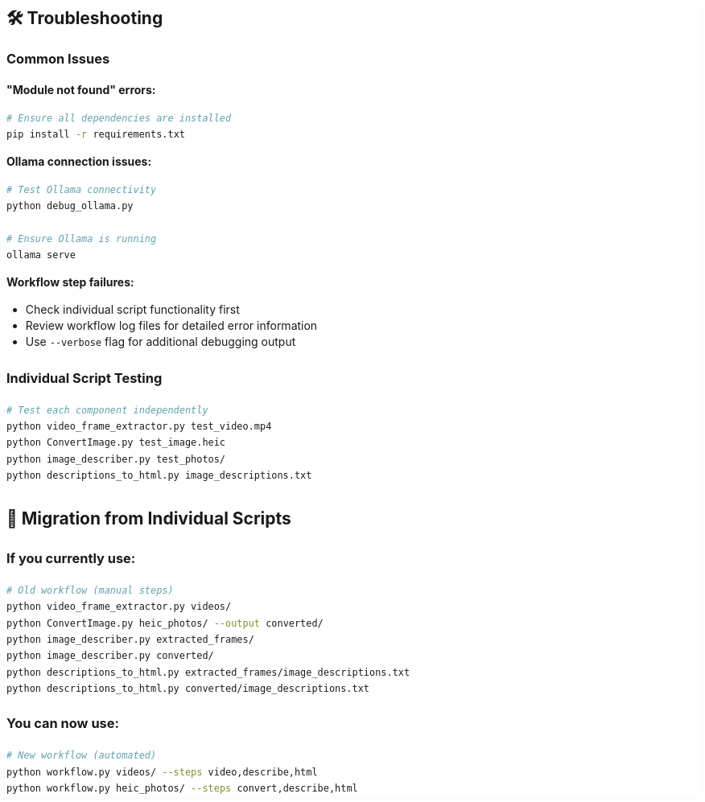 ## 🛠️ Troubleshooting

### Common Issues

**"Module not found" errors:**
```bash
# Ensure all dependencies are installed
pip install -r requirements.txt
```

**Ollama connection issues:**
```bash
# Test Ollama connectivity
python debug_ollama.py

# Ensure Ollama is running
ollama serve
```

**Workflow step failures:**
- Check individual script functionality first
- Review workflow log files for detailed error information
- Use `--verbose` flag for additional debugging output

### Individual Script Testing
```bash
# Test each component independently
python video_frame_extractor.py test_video.mp4
python ConvertImage.py test_image.heic
python image_describer.py test_photos/
python descriptions_to_html.py image_descriptions.txt
```

## 🔄 Migration from Individual Scripts

### If you currently use:
```bash
# Old workflow (manual steps)
python video_frame_extractor.py videos/
python ConvertImage.py heic_photos/ --output converted/
python image_describer.py extracted_frames/
python image_describer.py converted/
python descriptions_to_html.py extracted_frames/image_descriptions.txt
python descriptions_to_html.py converted/image_descriptions.txt
```

### You can now use:
```bash
# New workflow (automated)
python workflow.py videos/ --steps video,describe,html
python workflow.py heic_photos/ --steps convert,describe,html
```
